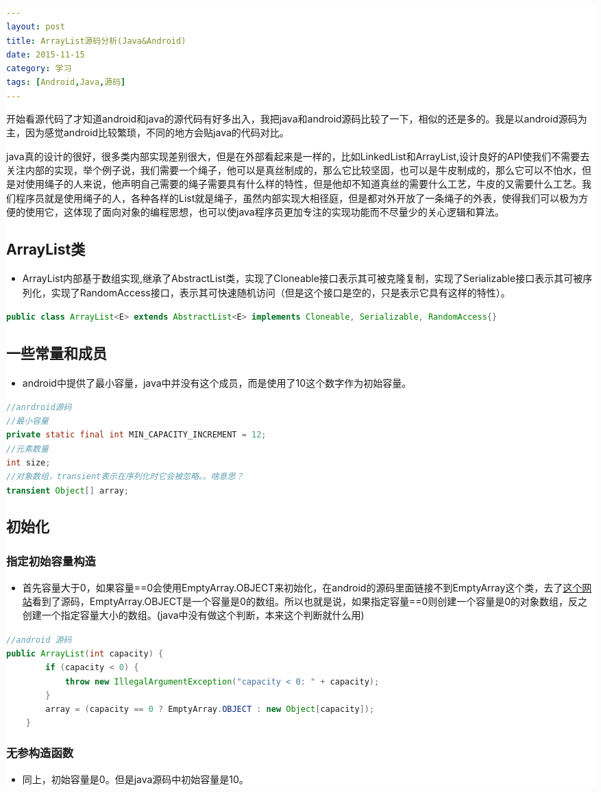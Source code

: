 ```yaml
---
layout: post
title: ArrayList源码分析(Java&Android)
date: 2015-11-15
category: 学习
tags: [Android,Java,源码]
---
```



开始看源代码了才知道android和java的源代码有好多出入，我把java和android源码比较了一下，相似的还是多的。我是以android源码为主，因为感觉android比较繁琐，不同的地方会贴java的代码对比。

java真的设计的很好，很多类内部实现差别很大，但是在外部看起来是一样的，比如LinkedList和ArrayList,设计良好的API使我们不需要去关注内部的实现，举个例子说，我们需要一个绳子，他可以是真丝制成的，那么它比较坚固，也可以是牛皮制成的，那么它可以不怕水，但是对使用绳子的人来说，他声明自己需要的绳子需要具有什么样的特性，但是他却不知道真丝的需要什么工艺，牛皮的又需要什么工艺。我们程序员就是使用绳子的人，各种各样的List就是绳子，虽然内部实现大相径庭，但是都对外开放了一条绳子的外表，使得我们可以极为方便的使用它，这体现了面向对象的编程思想，也可以使java程序员更加专注的实现功能而不尽量少的关心逻辑和算法。



## ArrayList类
- ArrayList内部基于数组实现,继承了AbstractList类，实现了Cloneable接口表示其可被克隆复制，实现了Serializable接口表示其可被序列化，实现了RandomAccess接口，表示其可快速随机访问（但是这个接口是空的，只是表示它具有这样的特性）。
```java
public class ArrayList<E> extends AbstractList<E> implements Cloneable, Serializable, RandomAccess{}
```

## 一些常量和成员
- android中提供了最小容量，java中并没有这个成员，而是使用了10这个数字作为初始容量。


```java
//anrdroid源码
//最小容量
private static final int MIN_CAPACITY_INCREMENT = 12;
//元素数量
int size;
//对象数组，transient表示在序列化时它会被忽略。。啥意思？
transient Object[] array;
```

## 初始化
### 指定初始容量构造
- 首先容量大于0，如果容量==0会使用EmptyArray.OBJECT来初始化，在android的源码里面链接不到EmptyArray这个类，去了[这个网站](http://www.boyunjian.com/javasrc/org.robovm/robovm-rt/0.0.2/_/libcore/util/EmptyArray.java)看到了源码，EmptyArray.OBJECT是一个容量是0的数组。所以也就是说，如果指定容量==0则创建一个容量是0的对象数组，反之创建一个指定容量大小的数组。(java中没有做这个判断，本来这个判断就什么用)

```java
//android 源码
public ArrayList(int capacity) {
        if (capacity < 0) {
            throw new IllegalArgumentException("capacity < 0: " + capacity);
        }
        array = (capacity == 0 ? EmptyArray.OBJECT : new Object[capacity]);
    }
```
### 无参构造函数
- 同上，初始容量是0。但是java源码中初始容量是10。
